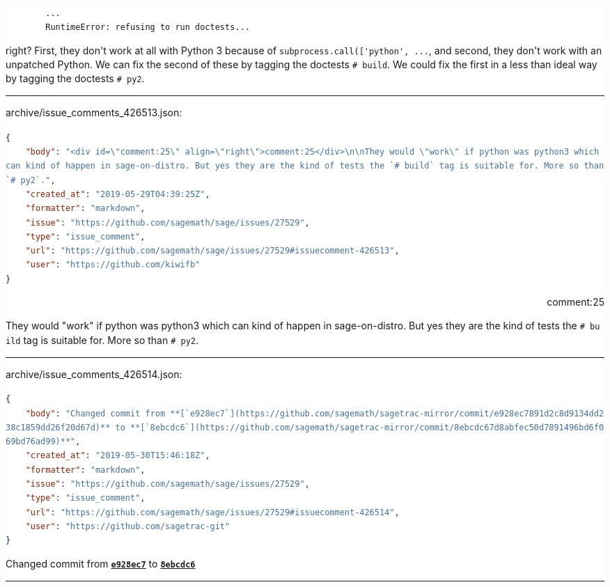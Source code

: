 ```
        ...
        RuntimeError: refusing to run doctests...
```
right? First, they don't work at all with Python 3 because of `subprocess.call(['python', ...`, and second, they don't work with an unpatched Python. We can fix the second of these by tagging the doctests `# build`. We could fix the first in a less than ideal way by tagging the doctests `# py2`.



---

archive/issue_comments_426513.json:
```json
{
    "body": "<div id=\"comment:25\" align=\"right\">comment:25</div>\n\nThey would \"work\" if python was python3 which can kind of happen in sage-on-distro. But yes they are the kind of tests the `# build` tag is suitable for. More so than `# py2`.",
    "created_at": "2019-05-29T04:39:25Z",
    "formatter": "markdown",
    "issue": "https://github.com/sagemath/sage/issues/27529",
    "type": "issue_comment",
    "url": "https://github.com/sagemath/sage/issues/27529#issuecomment-426513",
    "user": "https://github.com/kiwifb"
}
```

<div id="comment:25" align="right">comment:25</div>

They would "work" if python was python3 which can kind of happen in sage-on-distro. But yes they are the kind of tests the `# build` tag is suitable for. More so than `# py2`.



---

archive/issue_comments_426514.json:
```json
{
    "body": "Changed commit from **[`e928ec7`](https://github.com/sagemath/sagetrac-mirror/commit/e928ec7891d2c8d9134dd238c1859dd26f20d67d)** to **[`8ebcdc6`](https://github.com/sagemath/sagetrac-mirror/commit/8ebcdc67d8abfec50d7891496bd6f069bd76ad99)**",
    "created_at": "2019-05-30T15:46:18Z",
    "formatter": "markdown",
    "issue": "https://github.com/sagemath/sage/issues/27529",
    "type": "issue_comment",
    "url": "https://github.com/sagemath/sage/issues/27529#issuecomment-426514",
    "user": "https://github.com/sagetrac-git"
}
```

Changed commit from **[`e928ec7`](https://github.com/sagemath/sagetrac-mirror/commit/e928ec7891d2c8d9134dd238c1859dd26f20d67d)** to **[`8ebcdc6`](https://github.com/sagemath/sagetrac-mirror/commit/8ebcdc67d8abfec50d7891496bd6f069bd76ad99)**



---
